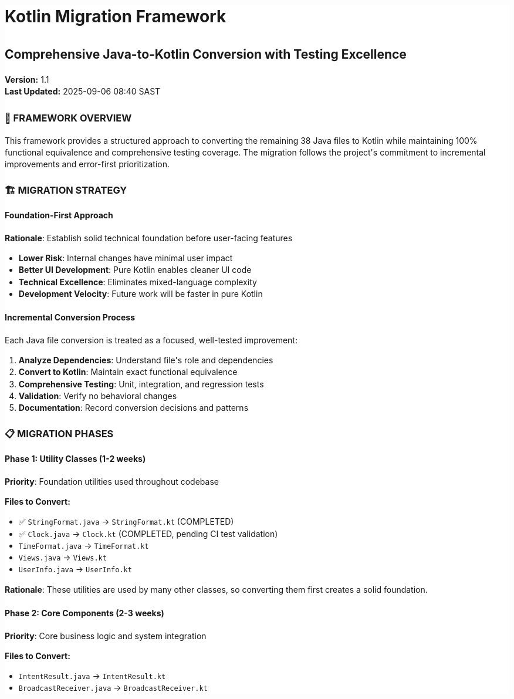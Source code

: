 # Kotlin Migration Framework
## Comprehensive Java-to-Kotlin Conversion with Testing Excellence

**Version:** 1.1  
**Last Updated:** 2025-09-06 08:40 SAST

### 🎯 FRAMEWORK OVERVIEW

This framework provides a structured approach to converting the remaining 38 Java files to Kotlin while maintaining 100% functional equivalence and comprehensive testing coverage. The migration follows the project's commitment to incremental improvements and error-first prioritization.

### 🏗️ MIGRATION STRATEGY

#### Foundation-First Approach
**Rationale**: Establish solid technical foundation before user-facing features
- **Lower Risk**: Internal changes have minimal user impact
- **Better UI Development**: Pure Kotlin enables cleaner UI code
- **Technical Excellence**: Eliminates mixed-language complexity
- **Development Velocity**: Future work will be faster in pure Kotlin

#### Incremental Conversion Process
Each Java file conversion is treated as a focused, well-tested improvement:
1. **Analyze Dependencies**: Understand file's role and dependencies
2. **Convert to Kotlin**: Maintain exact functional equivalence
3. **Comprehensive Testing**: Unit, integration, and regression tests
4. **Validation**: Verify no behavioral changes
5. **Documentation**: Record conversion decisions and patterns

### 📋 MIGRATION PHASES

#### **Phase 1: Utility Classes (1-2 weeks)**
**Priority**: Foundation utilities used throughout codebase

**Files to Convert:**
- ✅ `StringFormat.java` → `StringFormat.kt` (COMPLETED)
- ✅ `Clock.java` → `Clock.kt` (COMPLETED, pending CI test validation)
- `TimeFormat.java` → `TimeFormat.kt`
- `Views.java` → `Views.kt`
- `UserInfo.java` → `UserInfo.kt`

**Rationale**: These utilities are used by many other classes, so converting them first creates a solid foundation.

#### **Phase 2: Core Components (2-3 weeks)**
**Priority**: Core business logic and system integration

**Files to Convert:**
- `IntentResult.java` → `IntentResult.kt`
- `BroadcastReceiver.java` → `BroadcastReceiver.kt`
